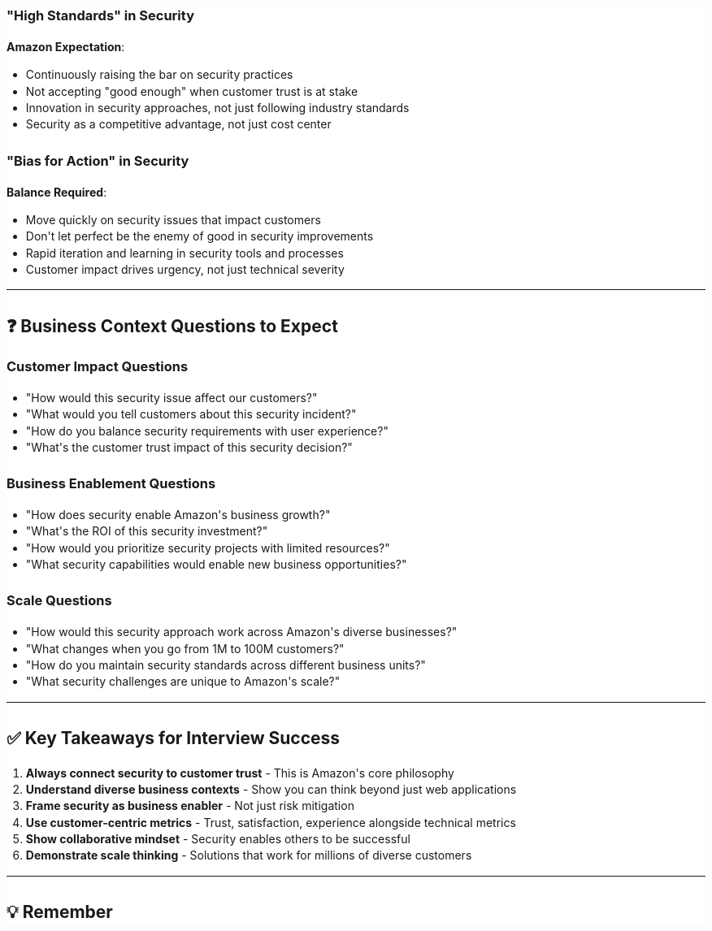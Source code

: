 ### "High Standards" in Security
**Amazon Expectation**:
- Continuously raising the bar on security practices
- Not accepting "good enough" when customer trust is at stake
- Innovation in security approaches, not just following industry standards
- Security as a competitive advantage, not just cost center

### "Bias for Action" in Security
**Balance Required**:
- Move quickly on security issues that impact customers
- Don't let perfect be the enemy of good in security improvements
- Rapid iteration and learning in security tools and processes
- Customer impact drives urgency, not just technical severity

---

## ❓ Business Context Questions to Expect

### Customer Impact Questions
- "How would this security issue affect our customers?"
- "What would you tell customers about this security incident?"
- "How do you balance security requirements with user experience?"
- "What's the customer trust impact of this security decision?"

### Business Enablement Questions
- "How does security enable Amazon's business growth?"
- "What's the ROI of this security investment?"
- "How would you prioritize security projects with limited resources?"
- "What security capabilities would enable new business opportunities?"

### Scale Questions
- "How would this security approach work across Amazon's diverse businesses?"
- "What changes when you go from 1M to 100M customers?"
- "How do you maintain security standards across different business units?"
- "What security challenges are unique to Amazon's scale?"

---

## ✅ Key Takeaways for Interview Success

1. **Always connect security to customer trust** - This is Amazon's core philosophy
2. **Understand diverse business contexts** - Show you can think beyond just web applications
3. **Frame security as business enabler** - Not just risk mitigation
4. **Use customer-centric metrics** - Trust, satisfaction, experience alongside technical metrics
5. **Show collaborative mindset** - Security enables others to be successful
6. **Demonstrate scale thinking** - Solutions that work for millions of diverse customers

---

## 💡 Remember
